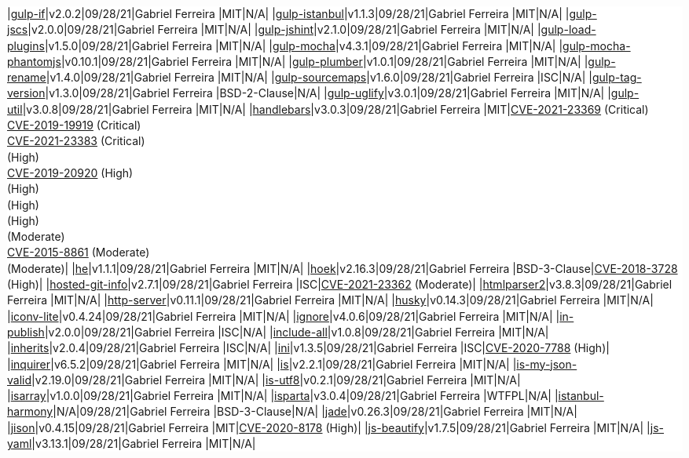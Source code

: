 |[gulp-if](https://www.npmjs.com/gulp-if)|v2.0.2|09/28/21|Gabriel Ferreira |MIT|N/A|
|[gulp-istanbul](https://www.npmjs.com/gulp-istanbul)|v1.1.3|09/28/21|Gabriel Ferreira |MIT|N/A|
|[gulp-jscs](https://www.npmjs.com/gulp-jscs)|v2.0.0|09/28/21|Gabriel Ferreira |MIT|N/A|
|[gulp-jshint](https://www.npmjs.com/gulp-jshint)|v2.1.0|09/28/21|Gabriel Ferreira |MIT|N/A|
|[gulp-load-plugins](https://www.npmjs.com/gulp-load-plugins)|v1.5.0|09/28/21|Gabriel Ferreira |MIT|N/A|
|[gulp-mocha](https://www.npmjs.com/gulp-mocha)|v4.3.1|09/28/21|Gabriel Ferreira |MIT|N/A|
|[gulp-mocha-phantomjs](https://www.npmjs.com/gulp-mocha-phantomjs)|v0.10.1|09/28/21|Gabriel Ferreira |MIT|N/A|
|[gulp-plumber](https://www.npmjs.com/gulp-plumber)|v1.0.1|09/28/21|Gabriel Ferreira |MIT|N/A|
|[gulp-rename](https://www.npmjs.com/gulp-rename)|v1.4.0|09/28/21|Gabriel Ferreira |MIT|N/A|
|[gulp-sourcemaps](https://www.npmjs.com/gulp-sourcemaps)|v1.6.0|09/28/21|Gabriel Ferreira |ISC|N/A|
|[gulp-tag-version](https://www.npmjs.com/gulp-tag-version)|v1.3.0|09/28/21|Gabriel Ferreira |BSD-2-Clause|N/A|
|[gulp-uglify](https://www.npmjs.com/gulp-uglify)|v3.0.1|09/28/21|Gabriel Ferreira |MIT|N/A|
|[gulp-util](https://www.npmjs.com/gulp-util)|v3.0.8|09/28/21|Gabriel Ferreira |MIT|N/A|
|[handlebars](https://www.npmjs.com/handlebars)|v3.0.3|09/28/21|Gabriel Ferreira |MIT|[CVE-2021-23369](https://github.com/advisories/GHSA-f2jv-r9rf-7988) (Critical)<br/>[CVE-2019-19919](https://github.com/advisories/GHSA-w457-6q6x-cgp9) (Critical)<br/>[CVE-2021-23383](https://github.com/advisories/GHSA-765h-qjxv-5f44) (Critical)<br/>[](https://github.com/advisories/GHSA-q42p-pg8m-cqh6) (High)<br/>[CVE-2019-20920](https://github.com/advisories/GHSA-3cqr-58rm-57f8) (High)<br/>[](https://github.com/advisories/GHSA-2cf5-4w76-r9qv) (High)<br/>[](https://github.com/advisories/GHSA-g9r4-xpmj-mj65) (High)<br/>[](https://github.com/advisories/GHSA-q2c6-c6pm-g3gh) (High)<br/>[](https://github.com/advisories/GHSA-fmr4-7g9q-7hc7) (Moderate)<br/>[CVE-2015-8861](https://github.com/advisories/GHSA-9prh-257w-9277) (Moderate)<br/>[](https://github.com/advisories/GHSA-6r5x-hmgg-7h53) (Moderate)|
|[he](https://www.npmjs.com/he)|v1.1.1|09/28/21|Gabriel Ferreira |MIT|N/A|
|[hoek](https://www.npmjs.com/hoek)|v2.16.3|09/28/21|Gabriel Ferreira |BSD-3-Clause|[CVE-2018-3728](https://github.com/advisories/GHSA-jp4x-w63m-7wgm) (High)|
|[hosted-git-info](https://www.npmjs.com/hosted-git-info)|v2.7.1|09/28/21|Gabriel Ferreira |ISC|[CVE-2021-23362](https://github.com/advisories/GHSA-43f8-2h32-f4cj) (Moderate)|
|[htmlparser2](https://www.npmjs.com/htmlparser2)|v3.8.3|09/28/21|Gabriel Ferreira |MIT|N/A|
|[http-server](https://www.npmjs.com/http-server)|v0.11.1|09/28/21|Gabriel Ferreira |MIT|N/A|
|[husky](https://www.npmjs.com/husky)|v0.14.3|09/28/21|Gabriel Ferreira |MIT|N/A|
|[iconv-lite](https://www.npmjs.com/iconv-lite)|v0.4.24|09/28/21|Gabriel Ferreira |MIT|N/A|
|[ignore](https://www.npmjs.com/ignore)|v4.0.6|09/28/21|Gabriel Ferreira |MIT|N/A|
|[in-publish](https://www.npmjs.com/in-publish)|v2.0.0|09/28/21|Gabriel Ferreira |ISC|N/A|
|[include-all](https://www.npmjs.com/include-all)|v1.0.8|09/28/21|Gabriel Ferreira |MIT|N/A|
|[inherits](https://www.npmjs.com/inherits)|v2.0.4|09/28/21|Gabriel Ferreira |ISC|N/A|
|[ini](https://www.npmjs.com/ini)|v1.3.5|09/28/21|Gabriel Ferreira |ISC|[CVE-2020-7788](https://github.com/advisories/GHSA-qqgx-2p2h-9c37) (High)|
|[inquirer](https://www.npmjs.com/inquirer)|v6.5.2|09/28/21|Gabriel Ferreira |MIT|N/A|
|[is](https://www.npmjs.com/is)|v2.2.1|09/28/21|Gabriel Ferreira |MIT|N/A|
|[is-my-json-valid](https://www.npmjs.com/is-my-json-valid)|v2.19.0|09/28/21|Gabriel Ferreira |MIT|N/A|
|[is-utf8](https://www.npmjs.com/is-utf8)|v0.2.1|09/28/21|Gabriel Ferreira |MIT|N/A|
|[isarray](https://www.npmjs.com/isarray)|v1.0.0|09/28/21|Gabriel Ferreira |MIT|N/A|
|[isparta](https://www.npmjs.com/isparta)|v3.0.4|09/28/21|Gabriel Ferreira |WTFPL|N/A|
|[istanbul-harmony](https://www.npmjs.com/istanbul-harmony)|N/A|09/28/21|Gabriel Ferreira |BSD-3-Clause|N/A|
|[jade](https://www.npmjs.com/jade)|v0.26.3|09/28/21|Gabriel Ferreira |MIT|N/A|
|[jison](https://www.npmjs.com/jison)|v0.4.15|09/28/21|Gabriel Ferreira |MIT|[CVE-2020-8178](https://github.com/advisories/GHSA-vr9x-mm65-2438) (High)|
|[js-beautify](https://www.npmjs.com/js-beautify)|v1.7.5|09/28/21|Gabriel Ferreira |MIT|N/A|
|[js-yaml](https://www.npmjs.com/js-yaml)|v3.13.1|09/28/21|Gabriel Ferreira |MIT|N/A|